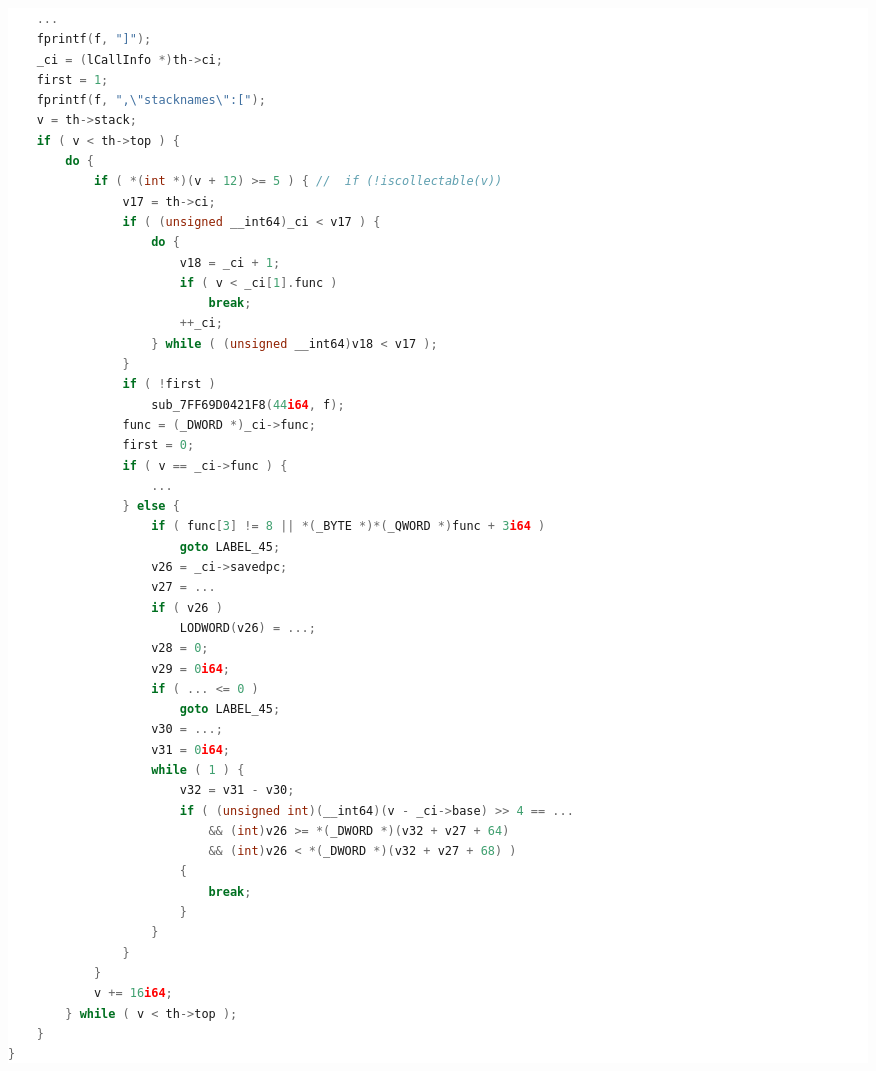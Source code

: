 ```c
    ...
    fprintf(f, "]");
    _ci = (lCallInfo *)th->ci;
    first = 1;
    fprintf(f, ",\"stacknames\":[");
    v = th->stack;
    if ( v < th->top ) {
        do {
            if ( *(int *)(v + 12) >= 5 ) { //  if (!iscollectable(v))
                v17 = th->ci;
                if ( (unsigned __int64)_ci < v17 ) {
                    do {
                        v18 = _ci + 1;
                        if ( v < _ci[1].func )
                            break;
                        ++_ci;
                    } while ( (unsigned __int64)v18 < v17 );
                }
                if ( !first )
                    sub_7FF69D0421F8(44i64, f);
                func = (_DWORD *)_ci->func;
                first = 0;
                if ( v == _ci->func ) {
                    ...
                } else {
                    if ( func[3] != 8 || *(_BYTE *)*(_QWORD *)func + 3i64 )
                        goto LABEL_45;
                    v26 = _ci->savedpc;
                    v27 = ...
                    if ( v26 )
                        LODWORD(v26) = ...;
                    v28 = 0;
                    v29 = 0i64;
                    if ( ... <= 0 )
                        goto LABEL_45;
                    v30 = ...;
                    v31 = 0i64;
                    while ( 1 ) {
                        v32 = v31 - v30;
                        if ( (unsigned int)(__int64)(v - _ci->base) >> 4 == ...
                            && (int)v26 >= *(_DWORD *)(v32 + v27 + 64)
                            && (int)v26 < *(_DWORD *)(v32 + v27 + 68) ) 
                        {
                            break;    
                        }
                    }
                } 
            }
            v += 16i64;
        } while ( v < th->top );
    }
}
```
